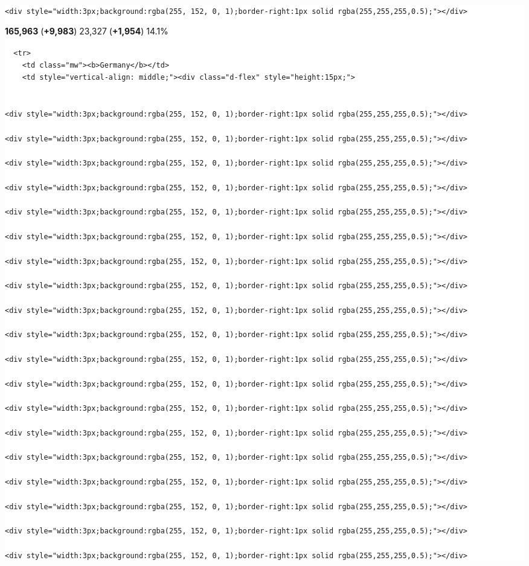     <div style="width:3px;background:rgba(255, 152, 0, 1);border-right:1px solid rgba(255,255,255,0.5);"></div>
    
  </div></td>
        <td class="pl1"><b>165,963</b></td>
        <td class="change neg">(<b>+9,983</b>)</td>
        <td class="pl1">23,327</td>
        <td class="change neg">(<b>+1,954</b>)</td>
        <td class="pl1">14.1%</td>
      </tr>
    
      <tr>
        <td class="mw"><b>Germany</b></td>
        <td style="vertical-align: middle;"><div class="d-flex" style="height:15px;">
    
    
    <div style="width:3px;background:rgba(255, 152, 0, 1);border-right:1px solid rgba(255,255,255,0.5);"></div>
    
    <div style="width:3px;background:rgba(255, 152, 0, 1);border-right:1px solid rgba(255,255,255,0.5);"></div>
    
    <div style="width:3px;background:rgba(255, 152, 0, 1);border-right:1px solid rgba(255,255,255,0.5);"></div>
    
    <div style="width:3px;background:rgba(255, 152, 0, 1);border-right:1px solid rgba(255,255,255,0.5);"></div>
    
    <div style="width:3px;background:rgba(255, 152, 0, 1);border-right:1px solid rgba(255,255,255,0.5);"></div>
    
    <div style="width:3px;background:rgba(255, 152, 0, 1);border-right:1px solid rgba(255,255,255,0.5);"></div>
    
    <div style="width:3px;background:rgba(255, 152, 0, 1);border-right:1px solid rgba(255,255,255,0.5);"></div>
    
    <div style="width:3px;background:rgba(255, 152, 0, 1);border-right:1px solid rgba(255,255,255,0.5);"></div>
    
    <div style="width:3px;background:rgba(255, 152, 0, 1);border-right:1px solid rgba(255,255,255,0.5);"></div>
    
    <div style="width:3px;background:rgba(255, 152, 0, 1);border-right:1px solid rgba(255,255,255,0.5);"></div>
    
    <div style="width:3px;background:rgba(255, 152, 0, 1);border-right:1px solid rgba(255,255,255,0.5);"></div>
    
    <div style="width:3px;background:rgba(255, 152, 0, 1);border-right:1px solid rgba(255,255,255,0.5);"></div>
    
    <div style="width:3px;background:rgba(255, 152, 0, 1);border-right:1px solid rgba(255,255,255,0.5);"></div>
    
    <div style="width:3px;background:rgba(255, 152, 0, 1);border-right:1px solid rgba(255,255,255,0.5);"></div>
    
    <div style="width:3px;background:rgba(255, 152, 0, 1);border-right:1px solid rgba(255,255,255,0.5);"></div>
    
    <div style="width:3px;background:rgba(255, 152, 0, 1);border-right:1px solid rgba(255,255,255,0.5);"></div>
    
    <div style="width:3px;background:rgba(255, 152, 0, 1);border-right:1px solid rgba(255,255,255,0.5);"></div>
    
    <div style="width:3px;background:rgba(255, 152, 0, 1);border-right:1px solid rgba(255,255,255,0.5);"></div>
    
    <div style="width:3px;background:rgba(255, 152, 0, 1);border-right:1px solid rgba(255,255,255,0.5);"></div>
    
